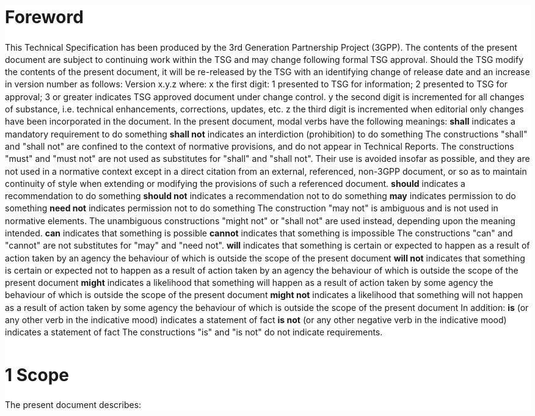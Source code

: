 # Foreword
This Technical Specification has been produced by the 3rd Generation
Partnership Project (3GPP).
The contents of the present document are subject to continuing work within the
TSG and may change following formal TSG approval. Should the TSG modify the
contents of the present document, it will be re-released by the TSG with an
identifying change of release date and an increase in version number as
follows:
Version x.y.z
where:
x the first digit:
1 presented to TSG for information;
2 presented to TSG for approval;
3 or greater indicates TSG approved document under change control.
y the second digit is incremented for all changes of substance, i.e. technical
enhancements, corrections, updates, etc.
z the third digit is incremented when editorial only changes have been
incorporated in the document.
In the present document, modal verbs have the following meanings:
**shall** indicates a mandatory requirement to do something
**shall not** indicates an interdiction (prohibition) to do something
The constructions \"shall\" and \"shall not\" are confined to the context of
normative provisions, and do not appear in Technical Reports.
The constructions \"must\" and \"must not\" are not used as substitutes for
\"shall\" and \"shall not\". Their use is avoided insofar as possible, and
they are not used in a normative context except in a direct citation from an
external, referenced, non-3GPP document, or so as to maintain continuity of
style when extending or modifying the provisions of such a referenced
document.
**should** indicates a recommendation to do something
**should not** indicates a recommendation not to do something
**may** indicates permission to do something
**need not** indicates permission not to do something
The construction \"may not\" is ambiguous and is not used in normative
elements. The unambiguous constructions \"might not\" or \"shall not\" are
used instead, depending upon the meaning intended.
**can** indicates that something is possible
**cannot** indicates that something is impossible
The constructions \"can\" and \"cannot\" are not substitutes for \"may\" and
\"need not\".
**will** indicates that something is certain or expected to happen as a result
of action taken by an agency the behaviour of which is outside the scope of
the present document
**will not** indicates that something is certain or expected not to happen as
a result of action taken by an agency the behaviour of which is outside the
scope of the present document
**might** indicates a likelihood that something will happen as a result of
action taken by some agency the behaviour of which is outside the scope of the
present document
**might not** indicates a likelihood that something will not happen as a
result of action taken by some agency the behaviour of which is outside the
scope of the present document
In addition:
**is** (or any other verb in the indicative mood) indicates a statement of
fact
**is not** (or any other negative verb in the indicative mood) indicates a
statement of fact
The constructions \"is\" and \"is not\" do not indicate requirements.
# 1 Scope
The present document describes: